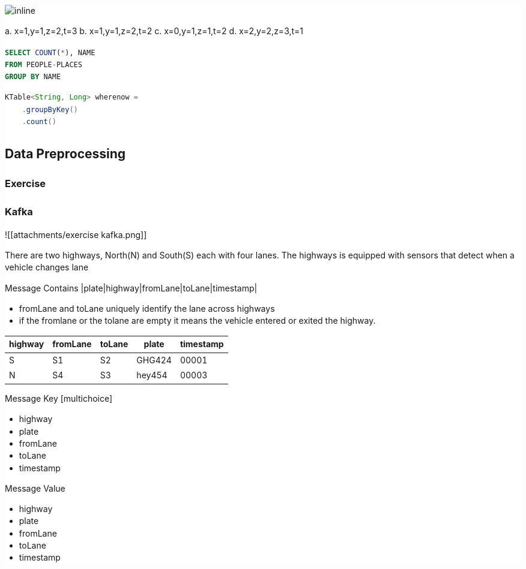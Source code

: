 ![inline](./streamtable-questions.png)

a. x=1,y=1,z=2,t=3
b. x=1,y=1,z=2,t=2
c. x=0,y=1,z=1,t=2
d. x=2,y=2,z=3,t=1

```sql
SELECT COUNT(*), NAME
FROM PEOPLE-PLACES
GROUP BY NAME
```

```java
KTable<String, Long> wherenow = 
	.groupByKey()
	.count() 
```

  
## Data Preprocessing



### Exercise

### Kafka

![[attachments/exercise kafka.png]]

There are two highways, North(N) and South(S) each with four lanes.
The highways is equipped with sensors that detect when a vehicle
changes lane

Message Contains |plate|highway|fromLane|toLane|timestamp|
- fromLane and toLane uniquely identify the lane across highways 
- if the fromlane or the tolane are empty it means the vehicle entered or exited the highway.

 | highway | fromLane | toLane | plate  | timestamp |
 | ------- | -------- | ------ | ------ | --------- |
 | S       | S1       | S2     | GHG424 | 00001     |
 | N       | S4       | S3     | hey454 | 00003     |

Message Key [multichoice]
- highway
- plate
- fromLane
- toLane
- timestamp

Message Value
- highway
- plate
- fromLane
- toLane
- timestamp
